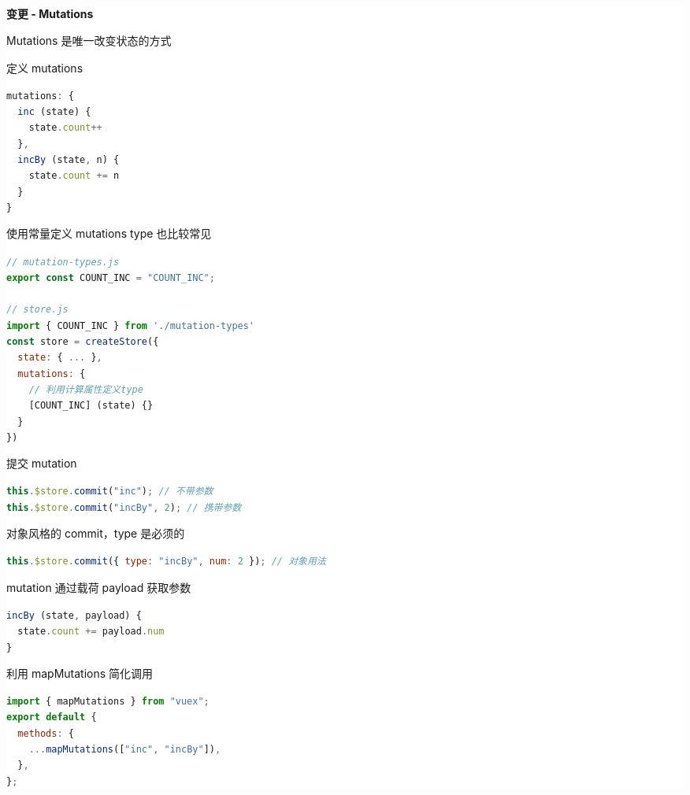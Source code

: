 **变更 - Mutations**

Mutations 是唯⼀改变状态的⽅式

定义 mutations

```js
mutations: {
  inc (state) {
    state.count++
  },
  incBy (state, n) {
    state.count += n
  }
}
```

使⽤常量定义 mutations type 也⽐较常⻅

```js
// mutation-types.js
export const COUNT_INC = "COUNT_INC";

// store.js
import { COUNT_INC } from './mutation-types'
const store = createStore({
  state: { ... },
  mutations: {
    // 利⽤计算属性定义type
    [COUNT_INC] (state) {}
  }
})
```

提交 mutation

```js
this.$store.commit("inc"); // 不带参数
this.$store.commit("incBy", 2); // 携带参数
```

对象⻛格的 commit，type 是必须的

```js
this.$store.commit({ type: "incBy", num: 2 }); // 对象⽤法
```

mutation 通过载荷 payload 获取参数

```js
incBy (state, payload) {
  state.count += payload.num
}
```

利⽤ mapMutations 简化调⽤

```js
import { mapMutations } from "vuex";
export default {
  methods: {
    ...mapMutations(["inc", "incBy"]),
  },
};
```
